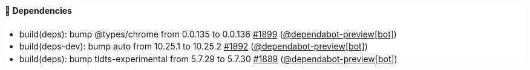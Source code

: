 #### :nut_and_bolt: Dependencies

- build(deps): bump @types/chrome from 0.0.135 to 0.0.136 [#1899](https://github.com/ghostery/adblocker/pull/1899) ([@dependabot-preview[bot]](https://github.com/dependabot-preview[bot]))
- build(deps-dev): bump auto from 10.25.1 to 10.25.2 [#1892](https://github.com/ghostery/adblocker/pull/1892) ([@dependabot-preview[bot]](https://github.com/dependabot-preview[bot]))
- build(deps): bump tldts-experimental from 5.7.29 to 5.7.30 [#1889](https://github.com/ghostery/adblocker/pull/1889) ([@dependabot-preview[bot]](https://github.com/dependabot-preview[bot]))
